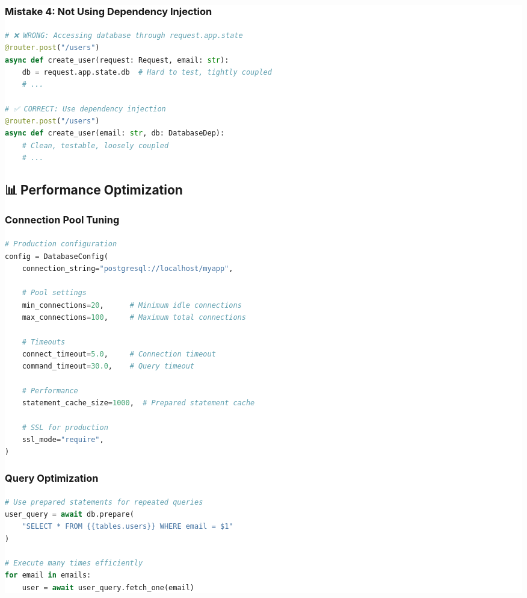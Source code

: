 ### Mistake 4: Not Using Dependency Injection

```python
# ❌ WRONG: Accessing database through request.app.state
@router.post("/users")
async def create_user(request: Request, email: str):
    db = request.app.state.db  # Hard to test, tightly coupled
    # ...

# ✅ CORRECT: Use dependency injection
@router.post("/users")
async def create_user(email: str, db: DatabaseDep):
    # Clean, testable, loosely coupled
    # ...
```

## 📊 Performance Optimization

### Connection Pool Tuning

```python
# Production configuration
config = DatabaseConfig(
    connection_string="postgresql://localhost/myapp",
    
    # Pool settings
    min_connections=20,      # Minimum idle connections
    max_connections=100,     # Maximum total connections
    
    # Timeouts
    connect_timeout=5.0,     # Connection timeout
    command_timeout=30.0,    # Query timeout
    
    # Performance
    statement_cache_size=1000,  # Prepared statement cache
    
    # SSL for production
    ssl_mode="require",
)
```

### Query Optimization

```python
# Use prepared statements for repeated queries
user_query = await db.prepare(
    "SELECT * FROM {{tables.users}} WHERE email = $1"
)

# Execute many times efficiently
for email in emails:
    user = await user_query.fetch_one(email)
```
